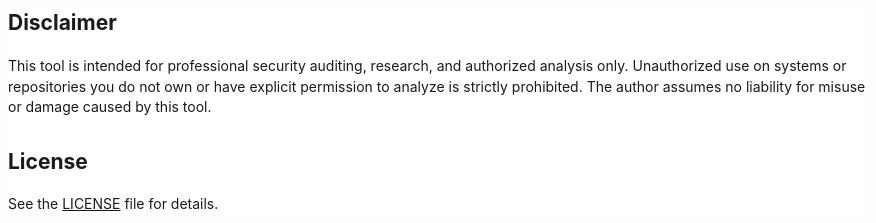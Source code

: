 
## Disclaimer
This tool is intended for professional security auditing, research, and authorized analysis only. Unauthorized use on systems or repositories you do not own or have explicit permission to analyze is strictly prohibited. The author assumes no liability for misuse or damage caused by this tool.


## License
See the [LICENSE](LICENSE) file for details.
